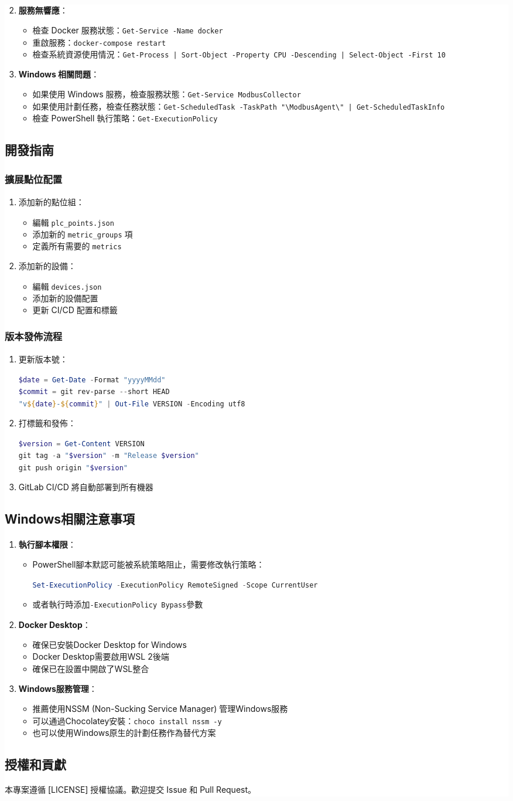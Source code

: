 2. **服務無響應**：
   - 檢查 Docker 服務狀態：`Get-Service -Name docker`
   - 重啟服務：`docker-compose restart`
   - 檢查系統資源使用情況：`Get-Process | Sort-Object -Property CPU -Descending | Select-Object -First 10`

3. **Windows 相關問題**：
   - 如果使用 Windows 服務，檢查服務狀態：`Get-Service ModbusCollector`
   - 如果使用計劃任務，檢查任務狀態：`Get-ScheduledTask -TaskPath "\ModbusAgent\" | Get-ScheduledTaskInfo`
   - 檢查 PowerShell 執行策略：`Get-ExecutionPolicy`

## 開發指南

### 擴展點位配置

1. 添加新的點位組：
   - 編輯 `plc_points.json`
   - 添加新的 `metric_groups` 項
   - 定義所有需要的 `metrics`

2. 添加新的設備：
   - 編輯 `devices.json`
   - 添加新的設備配置
   - 更新 CI/CD 配置和標籤

### 版本發佈流程

1. 更新版本號：
   ```powershell
   $date = Get-Date -Format "yyyyMMdd"
   $commit = git rev-parse --short HEAD
   "v${date}-${commit}" | Out-File VERSION -Encoding utf8
   ```

2. 打標籤和發佈：
   ```powershell
   $version = Get-Content VERSION
   git tag -a "$version" -m "Release $version"
   git push origin "$version"
   ```

3. GitLab CI/CD 將自動部署到所有機器

## Windows相關注意事項

1. **執行腳本權限**：
   - PowerShell腳本默認可能被系統策略阻止，需要修改執行策略：
     ```powershell
     Set-ExecutionPolicy -ExecutionPolicy RemoteSigned -Scope CurrentUser
     ```
   - 或者執行時添加`-ExecutionPolicy Bypass`參數

2. **Docker Desktop**：
   - 確保已安裝Docker Desktop for Windows
   - Docker Desktop需要啟用WSL 2後端
   - 確保已在設置中開啟了WSL整合

3. **Windows服務管理**：
   - 推薦使用NSSM (Non-Sucking Service Manager) 管理Windows服務
   - 可以通過Chocolatey安裝：`choco install nssm -y`
   - 也可以使用Windows原生的計劃任務作為替代方案

## 授權和貢獻

本專案遵循 [LICENSE] 授權協議。歡迎提交 Issue 和 Pull Request。
